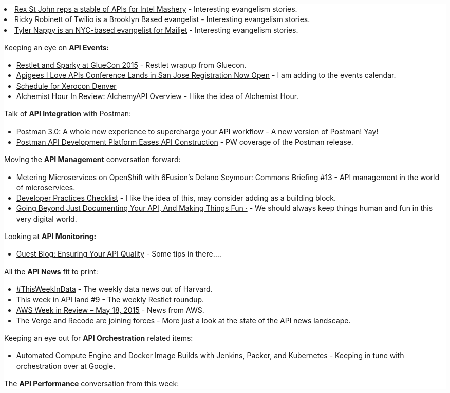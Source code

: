 <li><a href="http://hackathon.posthaven.com/rex-st-john-reps-a-stable-of-apis-for-intel-mashery">Rex St John reps a stable of APIs for Intel Mashery</a> - Interesting evangelism stories.</li>
<li><a href="http://hackathon.posthaven.com/ricky-robinett-of-twilio-is-a-brooklyn-based-evangelist">Ricky Robinett of Twilio is a Brooklyn Based evangelist</a> - Interesting evangelism stories.</li>
<li><a href="http://hackathon.posthaven.com/tyler-nappy-is-an-nyc-based-evangelist-for-mailjet">Tyler Nappy is an NYC-based evangelist for Mailjet</a> - Interesting evangelism stories.</li>
</ul>
<p>Keeping an eye on&nbsp;<strong>API Events:</strong></p>
<ul>
<li><a href="http://restlet.com/blog/2015/05/27/restlet-and-sparky-at-gluecon-2015/">Restlet and Sparky at GlueCon 2015</a> - Restlet wrapup from Gluecon.</li>
<li><a href="http://globenewswire.com/news-release/2015/05/26/739038/10135857/en/Apigee-s-I-Love-APIs-Conference-Lands-in-San-Jose-Registration-Now-Open.html">Apigees I Love APIs Conference Lands in San Jose Registration Now Open</a> - I am adding to the events calendar.</li>
<li><a href="https://www.xero.com/us/xerocon/denver/schedule/">Schedule for Xerocon Denver</a></li>
<li><a href="http://blog.alchemyapi.com/alchemist-hour-in-review-alchemyapi-overview">Alchemist Hour In Review: AlchemyAPI Overview</a> - I like the idea of Alchemist Hour.</li>
</ul>
<p>Talk of&nbsp;<strong>API Integration</strong>&nbsp;with Postman:</p>
<ul>
<li><a href="http://blog.getpostman.com/2015/05/28/postman-3-0-a-whole-new-experience/">Postman 3.0: A whole new experience to supercharge your API workflow</a> - A new version of Postman! Yay!</li>
<li><a href="http://www.programmableweb.com/news/postman-api-development-platform-eases-api-construction/2015/05/28">Postman API Development Platform Eases API Construction</a> - PW coverage of the Postman release.</li>
</ul>
<p>Moving the&nbsp;<strong>API Management</strong>&nbsp;conversation forward:</p>
<ul>
<li><a href="https://blog.openshift.com/metering-microservices-on-openshift-with-6fusions-delano-seymour-commons-briefing-13/">Metering Microservices on OpenShift with 6Fusion&rsquo;s Delano Seymour: Commons Briefing #13</a> - API management in the world of microservices.</li>
<li><a href="https://developer.salesforce.com/blogs/engineering/2015/05/developer-practices-checklist.html">Developer Practices Checklist</a> - I like the idea of this, may consider adding as a building block.</li>
<li><a href="http://apievangelist.com/2015/05/26/going-beyond-just-documenting-your-api-and-making-things-fun/">Going Beyond Just Documenting Your API, And Making Things Fun &middot;</a> - We should always keep things human and fun in this very digital world.</li>
</ul>
<p>Looking at&nbsp;<strong>API Monitoring:</strong></p>
<ul>
<li><a href="http://wso2.com/blogs/thesource/2015/05/guest-blog-ensuring-your-api-quality/">Guest Blog: Ensuring Your API Quality</a> - Some tips in there....</li>
</ul>
<p>All the&nbsp;<strong>API News</strong>&nbsp;fit to print:</p>
<ul>
<li><a href="http://datasmart.ash.harvard.edu/news/article/thisweekindata1-692">#ThisWeekInData</a> - The weekly data news out of Harvard.</li>
<li><a href="http://restlet.com/blog/2015/05/29/this-week-in-api-land-9/">This week in API land #9</a> - The weekly Restlet roundup.</li>
<li><a href="https://aws.amazon.com/blogs/aws/aws-week-in-review-may-18-2015/">AWS Week in Review &ndash; May 18, 2015</a> - News from AWS.</li>
<li><a href="http://www.theverge.com/2015/5/26/8662905/the-verge-and-recode-are-joining-forces">The Verge and Recode are joining forces</a> - More just a look at the state of the API news landscape.</li>
</ul>
<p>Keeping an eye out for&nbsp;<strong>API Orchestration</strong>&nbsp;related items:</p>
<ul>
<li><a href="http://googlecloudplatform.blogspot.com/2015/05/Automated-Compute-Engine-and-Docker-Image-Builds-with-Jenkins-Packer-and-Kubernetes.html">Automated Compute Engine and Docker Image Builds with Jenkins, Packer, and Kubernetes</a> - Keeping in tune with orchestration over at Google.</li>
</ul>
<p>The&nbsp;<strong>API Performance</strong>&nbsp;conversation from this week:</p>
<ul>